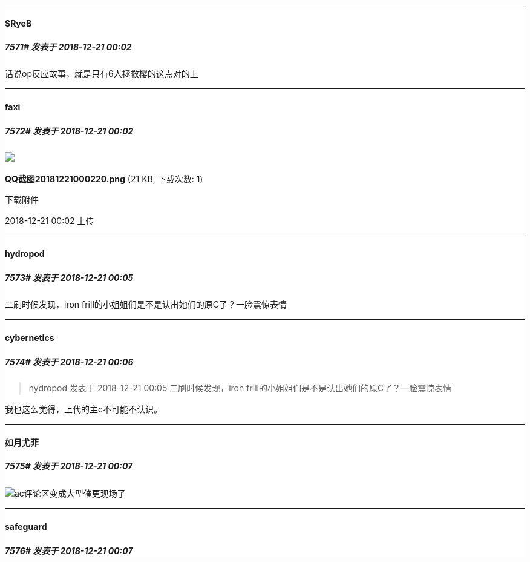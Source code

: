
-----

####  SRyeB  
##### 7571#       发表于 2018-12-21 00:02


话说op反应故事，就是只有6人拯救樱的这点对的上


-----

####  faxi  
##### 7572#       发表于 2018-12-21 00:02


<img src="https://img.saraba1st.com/forum/201812/21/000249paalmnng2akrmapl.png" referrerpolicy="no-referrer">


<strong>QQ截图20181221000220.png</strong> (21 KB, 下载次数: 1)

下载附件

2018-12-21 00:02 上传


-----

####  hydropod  
##### 7573#       发表于 2018-12-21 00:05


二刷时候发现，iron frill的小姐姐们是不是认出她们的原C了？一脸震惊表情


-----

####  cybernetics  
##### 7574#       发表于 2018-12-21 00:06


<blockquote>hydropod 发表于 2018-12-21 00:05
二刷时候发现，iron frill的小姐姐们是不是认出她们的原C了？一脸震惊表情</blockquote>
我也这么觉得，上代的主c不可能不认识。


-----

####  如月尤菲  
##### 7575#       发表于 2018-12-21 00:07


<img src="https://static.saraba1st.com/image/smiley/face2017/068.png" referrerpolicy="no-referrer">ac评论区变成大型催更现场了


-----

####  safeguard  
##### 7576#       发表于 2018-12-21 00:07
